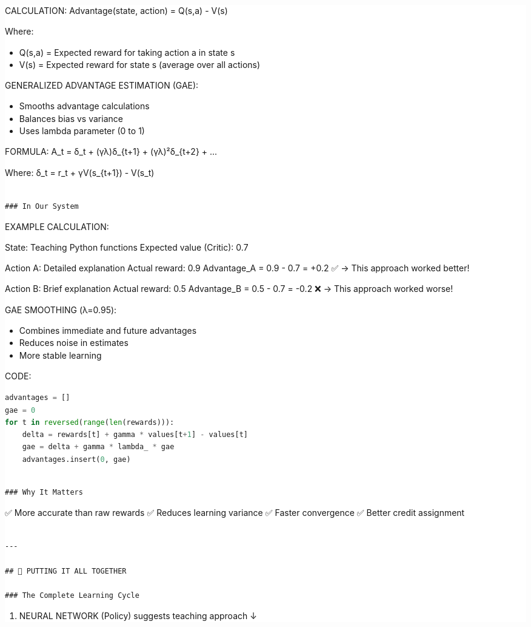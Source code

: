 CALCULATION:
Advantage(state, action) = Q(s,a) - V(s)

Where:
- Q(s,a) = Expected reward for taking action a in state s
- V(s) = Expected reward for state s (average over all actions)

GENERALIZED ADVANTAGE ESTIMATION (GAE):
- Smooths advantage calculations
- Balances bias vs variance
- Uses lambda parameter (0 to 1)

FORMULA:
A_t = δ_t + (γλ)δ_{t+1} + (γλ)²δ_{t+2} + ...

Where:
δ_t = r_t + γV(s_{t+1}) - V(s_t)
```

### In Our System
```
EXAMPLE CALCULATION:

State: Teaching Python functions
Expected value (Critic): 0.7

Action A: Detailed explanation
Actual reward: 0.9
Advantage_A = 0.9 - 0.7 = +0.2 ✅
→ This approach worked better!

Action B: Brief explanation
Actual reward: 0.5
Advantage_B = 0.5 - 0.7 = -0.2 ❌
→ This approach worked worse!

GAE SMOOTHING (λ=0.95):
- Combines immediate and future advantages
- Reduces noise in estimates
- More stable learning

CODE:
```python
advantages = []
gae = 0
for t in reversed(range(len(rewards))):
    delta = rewards[t] + gamma * values[t+1] - values[t]
    gae = delta + gamma * lambda_ * gae
    advantages.insert(0, gae)
```
```

### Why It Matters
```
✅ More accurate than raw rewards
✅ Reduces learning variance
✅ Faster convergence
✅ Better credit assignment
```

---

## 🎯 PUTTING IT ALL TOGETHER

### The Complete Learning Cycle

```
1. NEURAL NETWORK (Policy) suggests teaching approach
   ↓